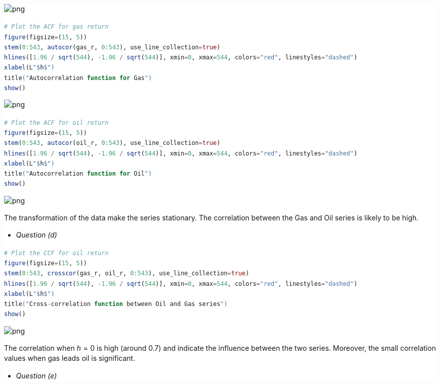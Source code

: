 
![png](output_75_0.png)



```julia
# Plot the ACF for gas return
figure(figsize=(15, 5))
stem(0:543, autocor(gas_r, 0:543), use_line_collection=true)
hlines([1.96 / sqrt(544), -1.96 / sqrt(544)], xmin=0, xmax=544, colors="red", linestyles="dashed")
xlabel(L"$h$")
title("Autocorrelation function for Gas")
show()
```


![png](output_76_0.png)



```julia
# Plot the ACF for oil return
figure(figsize=(15, 5))
stem(0:543, autocor(oil_r, 0:543), use_line_collection=true)
hlines([1.96 / sqrt(544), -1.96 / sqrt(544)], xmin=0, xmax=544, colors="red", linestyles="dashed")
xlabel(L"$h$")
title("Autocorrelation function for Oil")
show()
```


![png](output_77_0.png)


The transformation of the data make the series stationary. The correlation between the Gas and Oil series is likely to be high.

* *Question (d)*


```julia
# Plot the CCF for oil return
figure(figsize=(15, 5))
stem(0:543, crosscor(gas_r, oil_r, 0:543), use_line_collection=true)
hlines([1.96 / sqrt(544), -1.96 / sqrt(544)], xmin=0, xmax=544, colors="red", linestyles="dashed")
xlabel(L"$h$")
title("Cross-correlation function between Oil and Gas series")
show()
```


![png](output_79_0.png)


The correlation when $h = 0$ is high (around $0.7$) and indicate the influence between the two series. Moreover, the small correlation values when gas leads oil is significant.

* *Question (e)*

